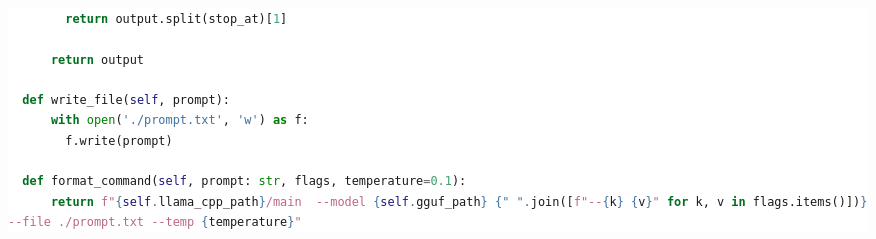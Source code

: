 ```python
        return output.split(stop_at)[1]

      return output

  def write_file(self, prompt): 
      with open('./prompt.txt', 'w') as f: 
        f.write(prompt) 

  def format_command(self, prompt: str, flags, temperature=0.1):
      return f"{self.llama_cpp_path}/main  --model {self.gguf_path} {" ".join([f"--{k} {v}" for k, v in flags.items()])} --file ./prompt.txt --temp {temperature}"
```